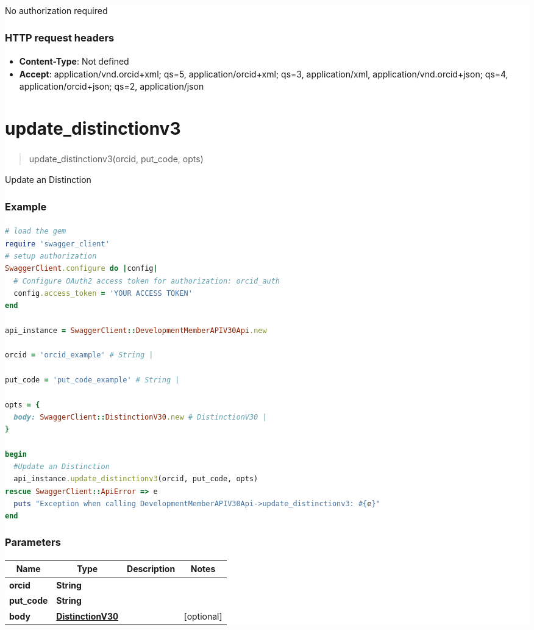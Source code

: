 No authorization required

### HTTP request headers

 - **Content-Type**: Not defined
 - **Accept**: application/vnd.orcid+xml; qs=5, application/orcid+xml; qs=3, application/xml, application/vnd.orcid+json; qs=4, application/orcid+json; qs=2, application/json



# **update_distinctionv3**
> update_distinctionv3(orcid, put_code, opts)

Update an Distinction



### Example
```ruby
# load the gem
require 'swagger_client'
# setup authorization
SwaggerClient.configure do |config|
  # Configure OAuth2 access token for authorization: orcid_auth
  config.access_token = 'YOUR ACCESS TOKEN'
end

api_instance = SwaggerClient::DevelopmentMemberAPIV30Api.new

orcid = 'orcid_example' # String | 

put_code = 'put_code_example' # String | 

opts = { 
  body: SwaggerClient::DistinctionV30.new # DistinctionV30 | 
}

begin
  #Update an Distinction
  api_instance.update_distinctionv3(orcid, put_code, opts)
rescue SwaggerClient::ApiError => e
  puts "Exception when calling DevelopmentMemberAPIV30Api->update_distinctionv3: #{e}"
end
```

### Parameters

Name | Type | Description  | Notes
------------- | ------------- | ------------- | -------------
 **orcid** | **String**|  | 
 **put_code** | **String**|  | 
 **body** | [**DistinctionV30**](DistinctionV30.md)|  | [optional] 
